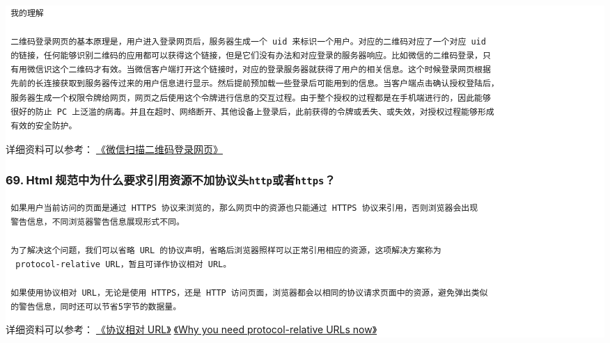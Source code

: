      我的理解

     二维码登录网页的基本原理是，用户进入登录网页后，服务器生成一个 uid 来标识一个用户。对应的二维码对应了一个对应 uid
     的链接，任何能够识别二维码的应用都可以获得这个链接，但是它们没有办法和对应登录的服务器响应。比如微信的二维码登录，只
     有用微信识这个二维码才有效。当微信客户端打开这个链接时，对应的登录服务器就获得了用户的相关信息。这个时候登录网页根据
     先前的长连接获取到服务器传过来的用户信息进行显示。然后提前预加载一些登录后可能用到的信息。当客户端点击确认授权登陆后，
     服务器生成一个权限令牌给网页，网页之后使用这个令牌进行信息的交互过程。由于整个授权的过程都是在手机端进行的，因此能够
     很好的防止 PC 上泛滥的病毒。并且在超时、网络断开、其他设备上登录后，此前获得的令牌或丢失、或失效，对授权过程能够形成
     有效的安全防护。

详细资料可以参考：
[《微信扫描二维码登录网页》](https://www.zhihu.com/question/20368066)

<a name="5af9babd"></a>

### 69. Html 规范中为什么要求引用资源不加协议头`http`或者`https`？

     如果用户当前访问的页面是通过 HTTPS 协议来浏览的，那么网页中的资源也只能通过 HTTPS 协议来引用，否则浏览器会出现
     警告信息，不同浏览器警告信息展现形式不同。

     为了解决这个问题，我们可以省略 URL 的协议声明，省略后浏览器照样可以正常引用相应的资源，这项解决方案称为
      protocol-relative URL，暂且可译作协议相对 URL。

     如果使用协议相对 URL，无论是使用 HTTPS，还是 HTTP 访问页面，浏览器都会以相同的协议请求页面中的资源，避免弹出类似
     的警告信息，同时还可以节省5字节的数据量。

详细资料可以参考：
[《协议相对 URL》](https://www.ludou.org/the-protocol-relative-url.html)
[《Why you need protocol-relative URLs now》](https://www.tuicool.com/articles/nEjU7b)
